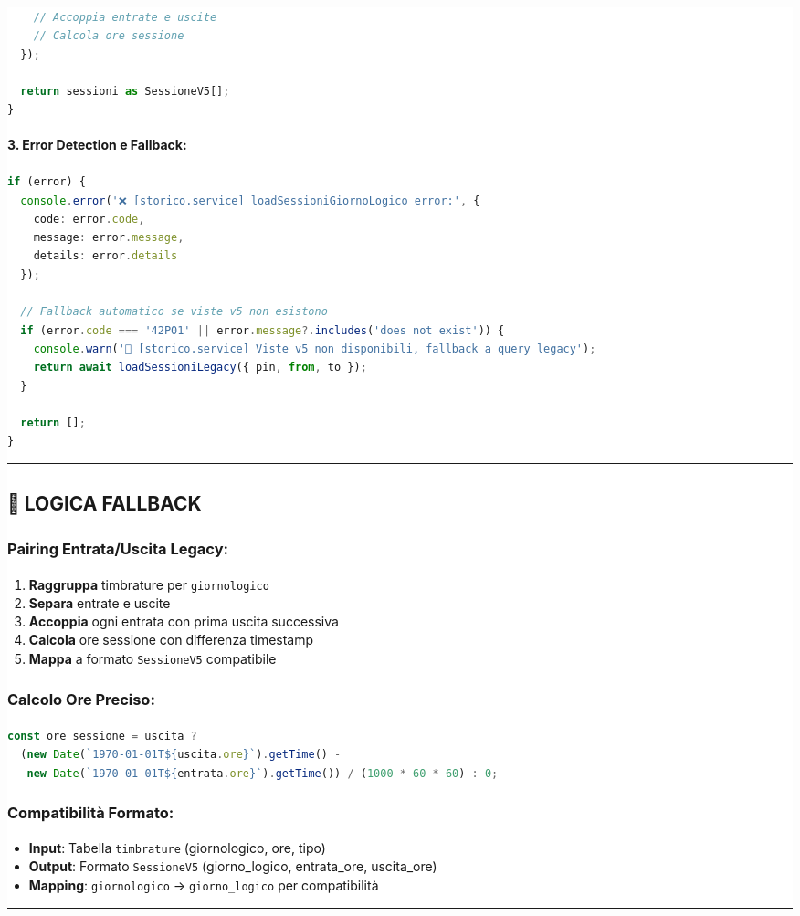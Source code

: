 ```typescript
    // Accoppia entrate e uscite
    // Calcola ore sessione
  });
  
  return sessioni as SessioneV5[];
}
```

#### **3. Error Detection e Fallback**:
```typescript
if (error) {
  console.error('❌ [storico.service] loadSessioniGiornoLogico error:', {
    code: error.code,
    message: error.message,
    details: error.details
  });
  
  // Fallback automatico se viste v5 non esistono
  if (error.code === '42P01' || error.message?.includes('does not exist')) {
    console.warn('🔄 [storico.service] Viste v5 non disponibili, fallback a query legacy');
    return await loadSessioniLegacy({ pin, from, to });
  }
  
  return [];
}
```

---

## 🧪 LOGICA FALLBACK

### **Pairing Entrata/Uscita Legacy**:
1. **Raggruppa** timbrature per `giornologico`
2. **Separa** entrate e uscite
3. **Accoppia** ogni entrata con prima uscita successiva
4. **Calcola** ore sessione con differenza timestamp
5. **Mappa** a formato `SessioneV5` compatibile

### **Calcolo Ore Preciso**:
```typescript
const ore_sessione = uscita ? 
  (new Date(`1970-01-01T${uscita.ore}`).getTime() - 
   new Date(`1970-01-01T${entrata.ore}`).getTime()) / (1000 * 60 * 60) : 0;
```

### **Compatibilità Formato**:
- **Input**: Tabella `timbrature` (giornologico, ore, tipo)
- **Output**: Formato `SessioneV5` (giorno_logico, entrata_ore, uscita_ore)
- **Mapping**: `giornologico` → `giorno_logico` per compatibilità

---
